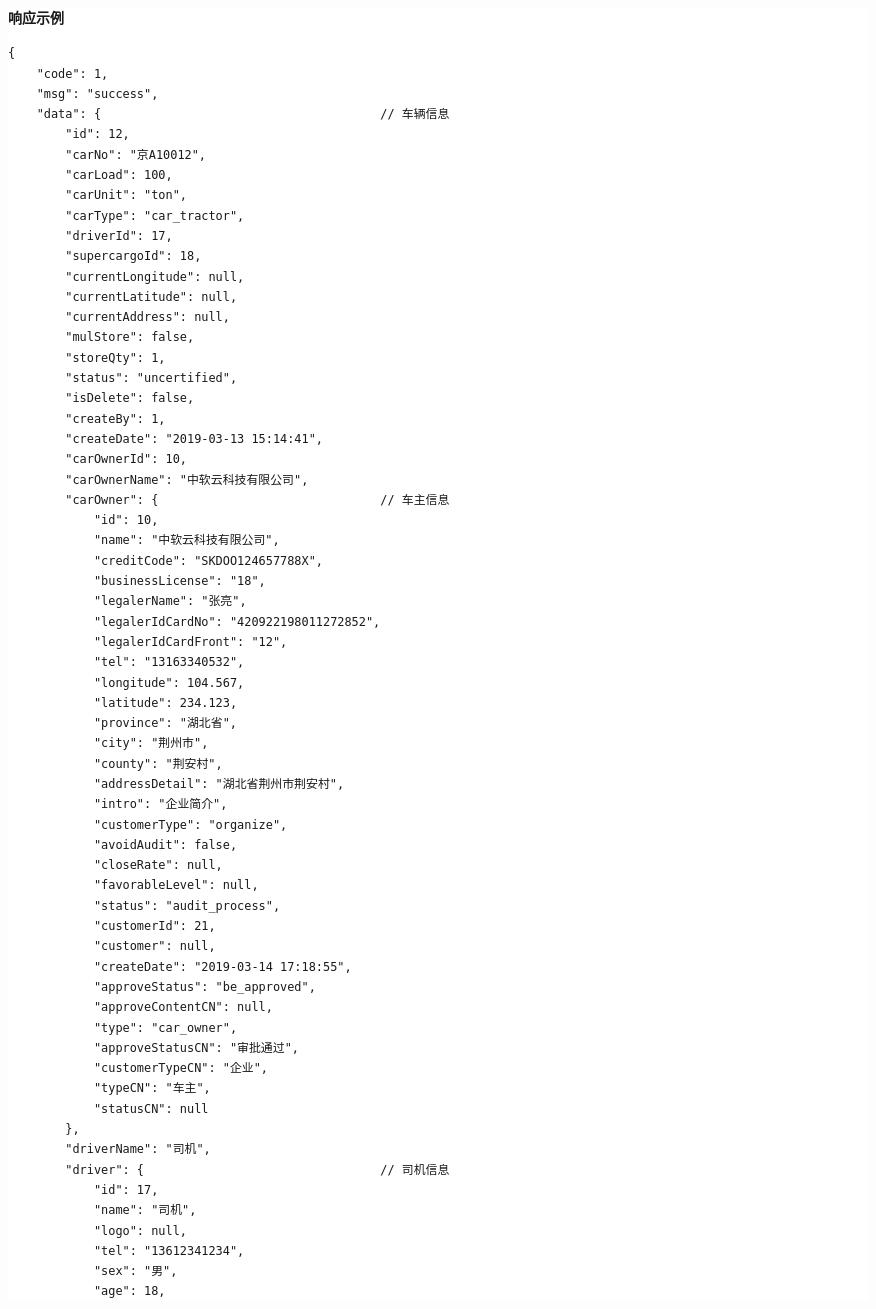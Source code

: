 **响应示例**

    {
	    "code": 1,
	    "msg": "success",
	    "data": {										// 车辆信息
	        "id": 12,
	        "carNo": "京A10012",
	        "carLoad": 100,
	        "carUnit": "ton",
	        "carType": "car_tractor",
	        "driverId": 17,
	        "supercargoId": 18,
	        "currentLongitude": null,
	        "currentLatitude": null,
	        "currentAddress": null,
	        "mulStore": false,
	        "storeQty": 1,
	        "status": "uncertified",
	        "isDelete": false,
	        "createBy": 1,
	        "createDate": "2019-03-13 15:14:41",
	        "carOwnerId": 10,
	        "carOwnerName": "中软云科技有限公司",
	        "carOwner": {								// 车主信息
	            "id": 10,
	            "name": "中软云科技有限公司",
	            "creditCode": "SKDOO124657788X",
	            "businessLicense": "18",
	            "legalerName": "张亮",
	            "legalerIdCardNo": "420922198011272852",
	            "legalerIdCardFront": "12",
	            "tel": "13163340532",
	            "longitude": 104.567,
	            "latitude": 234.123,
	            "province": "湖北省",
	            "city": "荆州市",
	            "county": "荆安村",
	            "addressDetail": "湖北省荆州市荆安村",
	            "intro": "企业简介",
	            "customerType": "organize",
	            "avoidAudit": false,
	            "closeRate": null,
	            "favorableLevel": null,
	            "status": "audit_process",
	            "customerId": 21,
	            "customer": null,
	            "createDate": "2019-03-14 17:18:55",
	            "approveStatus": "be_approved",
	            "approveContentCN": null,
	            "type": "car_owner",
	            "approveStatusCN": "审批通过",
	            "customerTypeCN": "企业",
	            "typeCN": "车主",
	            "statusCN": null
	        },
	        "driverName": "司机",
	        "driver": {									// 司机信息
	            "id": 17,
	            "name": "司机",
	            "logo": null,
	            "tel": "13612341234",
	            "sex": "男",
	            "age": 18,